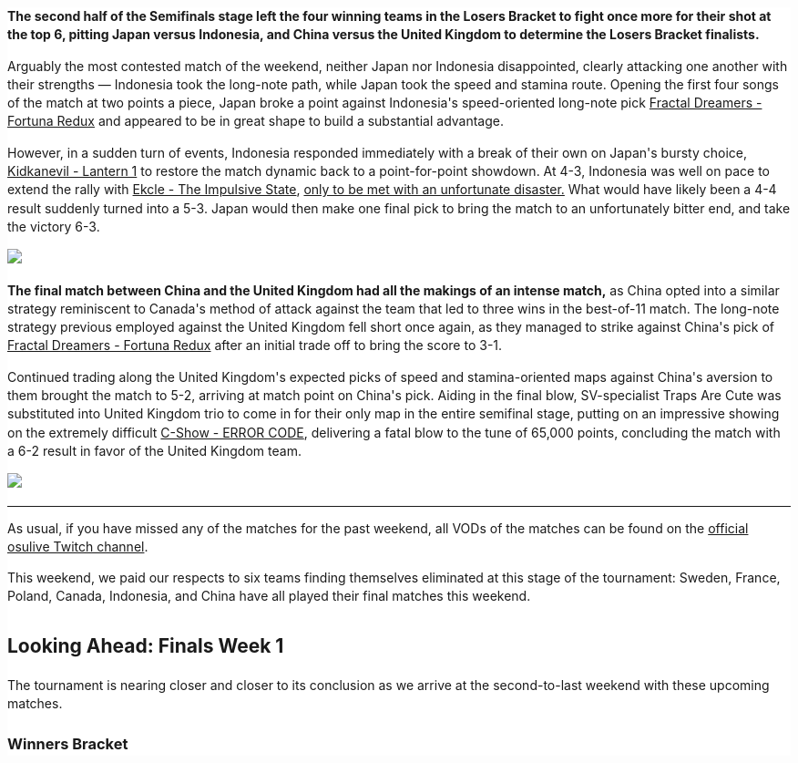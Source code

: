 **The second half of the Semifinals stage left the four winning teams in the Losers Bracket to fight once more for their shot at the top 6, pitting Japan versus Indonesia, and China versus the United Kingdom to determine the Losers Bracket finalists.**

Arguably the most contested match of the weekend, neither Japan nor Indonesia disappointed, clearly attacking one another with their strengths — Indonesia took the long-note path, while Japan took the speed and stamina route. Opening the first four songs of the match at two points a piece, Japan broke a point against Indonesia's speed-oriented long-note pick [Fractal Dreamers - Fortuna Redux](https://osu.ppy.sh/beatmapsets/621965#mania/1311355) and appeared to be in great shape to build a substantial advantage.

However, in a sudden turn of events, Indonesia responded immediately with a break of their own on Japan's bursty choice, [Kidkanevil - Lantern 1](https://osu.ppy.sh/beatmapsets/630576#mania/1331160) to restore the match dynamic back to a point-for-point showdown. At 4-3, Indonesia was well on pace to extend the rally with [Ekcle - The Impulsive State](https://osu.ppy.sh/beatmapsets/620962#mania/1364765), [only to be met with an unfortunate disaster.](https://clips.twitch.tv/HumbleSmellyMochaCharlieBitMe) What would have likely been a 4-4 result suddenly turned into a 5-3. Japan would then make one final pick to bring the match to an unfortunately bitter end, and take the victory 6-3.

![](/wiki/shared/news/2017-09-07-osu-mania-4k-world-cup-semifinals-recap/JapanIndonesia_game4.jpg)

**The final match between China and the United Kingdom had all the makings of an intense match,** as China opted into a similar strategy reminiscent to Canada's method of attack against the team that led to three wins in the best-of-11 match. The long-note strategy previous employed against the United Kingdom fell short once again, as they managed to strike against China's pick of [Fractal Dreamers - Fortuna Redux](https://osu.ppy.sh/beatmapsets/621965#mania/1311355) after an initial trade off to bring the score to 3-1.

Continued trading along the United Kingdom's expected picks of speed and stamina-oriented maps against China's aversion to them brought the match to 5-2, arriving at match point on China's pick. Aiding in the final blow, SV-specialist Traps Are Cute was substituted into United Kingdom trio to come in for their only map in the entire semifinal stage, putting on an impressive showing on the extremely difficult [C-Show - ERROR CODE](https://osu.ppy.sh/beatmapsets/545342#mania/1155393), delivering a fatal blow to the tune of 65,000 points, concluding the match with a 6-2 result in favor of the United Kingdom team.

![](/wiki/shared/news/2017-09-07-osu-mania-4k-world-cup-semifinals-recap/ChinaUnitedKingdom_game5.jpg)

--------

As usual, if you have missed any of the matches for the past weekend, all VODs of the matches can be found on the [official osulive Twitch channel](https://www.twitch.tv/osulive/videos/all).

This weekend, we paid our respects to six teams finding themselves eliminated at this stage of the tournament: Sweden, France, Poland, Canada, Indonesia, and China have all played their final matches this weekend.

## <a name="ahead" id="ahead"></a>Looking Ahead: Finals Week 1

The tournament is nearing closer and closer to its conclusion as we arrive at the second-to-last weekend with these upcoming matches.

### Winners Bracket
